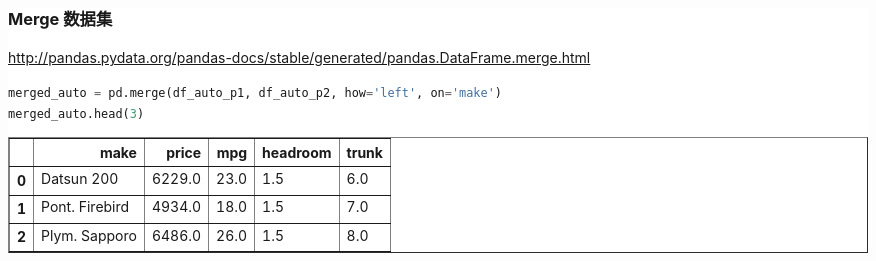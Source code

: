 

### Merge 数据集

http://pandas.pydata.org/pandas-docs/stable/generated/pandas.DataFrame.merge.html 


```python
merged_auto = pd.merge(df_auto_p1, df_auto_p2, how='left', on='make')
merged_auto.head(3)
```




<div>
<style scoped>
    .dataframe tbody tr th:only-of-type {
        vertical-align: middle;
    }

    .dataframe tbody tr th {
        vertical-align: top;
    }
    
    .dataframe thead th {
        text-align: right;
    }
</style>
<table border="1" class="dataframe">
  <thead>
    <tr style="text-align: right;">
      <th></th>
      <th>make</th>
      <th>price</th>
      <th>mpg</th>
      <th>headroom</th>
      <th>trunk</th>
    </tr>
  </thead>
  <tbody>
    <tr>
      <th>0</th>
      <td>Datsun 200</td>
      <td>6229.0</td>
      <td>23.0</td>
      <td>1.5</td>
      <td>6.0</td>
    </tr>
    <tr>
      <th>1</th>
      <td>Pont. Firebird</td>
      <td>4934.0</td>
      <td>18.0</td>
      <td>1.5</td>
      <td>7.0</td>
    </tr>
    <tr>
      <th>2</th>
      <td>Plym. Sapporo</td>
      <td>6486.0</td>
      <td>26.0</td>
      <td>1.5</td>
      <td>8.0</td>
    </tr>
  </tbody>
</table>
</div>
